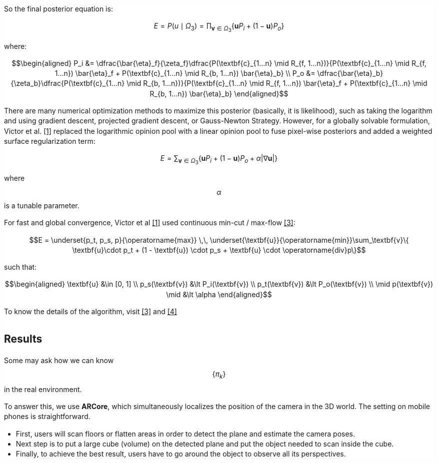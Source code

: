 So the final posterior equation is:

$$E = P(u \mid \Omega_3) = \prod_{\textbf{v} \in \Omega_3}\{ \textbf{u}P_i + (1 - \textbf{u})P_o\}$$

where:

$$\begin{aligned}
    P_i &= \dfrac{\bar{\eta}_f}{\zeta_f}\dfrac{P(\textbf{c}_{1...n} \mid R_{f, 1...n})}{P(\textbf{c}_{1...n} \mid R_{f, 1...n}) \bar{\eta}_f + P(\textbf{c}_{1...n} \mid R_{b, 1...n}) \bar{\eta}_b} \\
    P_o &= \dfrac{\bar{\eta}_b}{\zeta_b}\dfrac{P(\textbf{c}_{1...n} \mid R_{b, 1...n})}{P(\textbf{c}_{1...n} \mid R_{f, 1...n}) \bar{\eta}_f + P(\textbf{c}_{1...n} \mid R_{b, 1...n}) \bar{\eta}_b}
\end{aligned}$$

There are many numerical optimization methods to maximize this posterior (basically, it is likelihood), such as taking the logarithm and using gradient descent, projected gradient descent, or Gauss-Newton Strategy. However, for a globally solvable formulation, Victor et al. [[1]](#1) replaced the logarithmic opinion pool with a linear opinion pool to fuse pixel-wise posteriors and added a weighted surface regularization term:

$$E = \sum_{\textbf{v} \in \Omega_3}\{\textbf{u}P_i + (1 - \textbf{u}) P_o + \alpha |\nabla \textbf{u}| \}$$

where $$\alpha$$ is a tunable parameter.

For fast and global convergence, Victor et al [[1]](#1)  used continuous min-cut / max-flow [[3]](#3):

$$E = \underset{p_t, p_s, p}{\operatorname{max}} \,\, \underset{\textbf{u}}{\operatorname{min}}\sum_\textbf{v}\{ \textbf{u}\cdot p_t + (1 - \textbf{u}) \cdot p_s + \textbf{u} \cdot \operatorname{div}p\}$$

such that:

$$\begin{aligned}
    \textbf{u} &\in [0, 1] \\
    p_s(\textbf{v}) &\lt P_i(\textbf{v}) \\
    p_t(\textbf{v}) &\lt P_o(\textbf{v}) \\
    \mid p(\textbf{v}) \mid &\lt \alpha
\end{aligned}$$

To know the details of the algorithm, visit [[3]](#3) and [[4]](#4)

## Results

Some may ask how we can know $$\{\pi_k\}$$ in the real environment.

To answer this, we use **ARCore**, which simultaneously localizes the position of the camera in the 3D world. The setting on mobile phones is straightforward.

* First, users will scan floors or flatten areas in order to detect the plane and estimate the camera poses.
* Next step is to put a large cube (volume) on the detected plane and put the object needed to scan inside the cube.
* Finally, to achieve the best result, users have to go around the object to observe all its perspectives.
